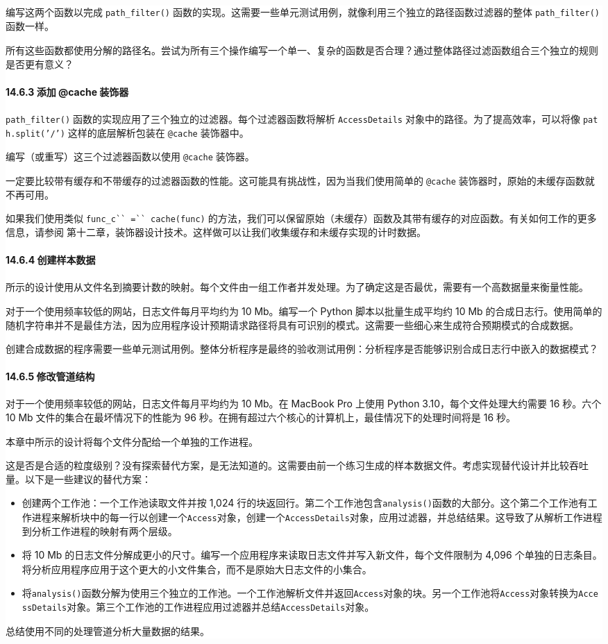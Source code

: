 编写这两个函数以完成 `path_filter()` 函数的实现。这需要一些单元测试用例，就像利用三个独立的路径函数过滤器的整体 `path_filter()` 函数一样。

所有这些函数都使用分解的路径名。尝试为所有三个操作编写一个单一、复杂的函数是否合理？通过整体路径过滤函数组合三个独立的规则是否更有意义？

#### 14.6.3 添加 @cache 装饰器

`path_filter()` 函数的实现应用了三个独立的过滤器。每个过滤器函数将解析 `AccessDetails` 对象中的路径。为了提高效率，可以将像 `path.split(’/’)` 这样的底层解析包装在 `@cache` 装饰器中。

编写（或重写）这三个过滤器函数以使用 `@cache` 装饰器。

一定要比较带有缓存和不带缓存的过滤器函数的性能。这可能具有挑战性，因为当我们使用简单的 `@cache` 装饰器时，原始的未缓存函数就不再可用。

如果我们使用类似 `func_c`` =`` cache(func)` 的方法，我们可以保留原始（未缓存）函数及其带有缓存的对应函数。有关如何工作的更多信息，请参阅 第十二章，装饰器设计技术。这样做可以让我们收集缓存和未缓存实现的计时数据。

#### 14.6.4 创建样本数据

所示的设计使用从文件名到摘要计数的映射。每个文件由一组工作者并发处理。为了确定这是否最优，需要有一个高数据量来衡量性能。

对于一个使用频率较低的网站，日志文件每月平均约为 10 Mb。编写一个 Python 脚本以批量生成平均约 10 Mb 的合成日志行。使用简单的随机字符串并不是最佳方法，因为应用程序设计预期请求路径将具有可识别的模式。这需要一些细心来生成符合预期模式的合成数据。

创建合成数据的程序需要一些单元测试用例。整体分析程序是最终的验收测试用例：分析程序是否能够识别合成日志行中嵌入的数据模式？

#### 14.6.5 修改管道结构

对于一个使用频率较低的网站，日志文件每月平均约为 10 Mb。在 MacBook Pro 上使用 Python 3.10，每个文件处理大约需要 16 秒。六个 10 Mb 文件的集合在最坏情况下的性能为 96 秒。在拥有超过六个核心的计算机上，最佳情况下的处理时间将是 16 秒。

本章中所示的设计将每个文件分配给一个单独的工作进程。

这是否是合适的粒度级别？没有探索替代方案，是无法知道的。这需要由前一个练习生成的样本数据文件。考虑实现替代设计并比较吞吐量。以下是一些建议的替代方案：

+   创建两个工作池：一个工作池读取文件并按 1,024 行的块返回行。第二个工作池包含`analysis()`函数的大部分。这个第二个工作池有工作进程来解析块中的每一行以创建一个`Access`对象，创建一个`AccessDetails`对象，应用过滤器，并总结结果。这导致了从解析工作进程到分析工作进程的映射有两个层级。

+   将 10 Mb 的日志文件分解成更小的尺寸。编写一个应用程序来读取日志文件并写入新文件，每个文件限制为 4,096 个单独的日志条目。将分析应用程序应用于这个更大的小文件集合，而不是原始大日志文件的小集合。

+   将`analysis()`函数分解为使用三个独立的工作池。一个工作池解析文件并返回`Access`对象的块。另一个工作池将`Access`对象转换为`AccessDetails`对象。第三个工作池的工作进程应用过滤器并总结`AccessDetails`对象。

总结使用不同的处理管道分析大量数据的结果。
